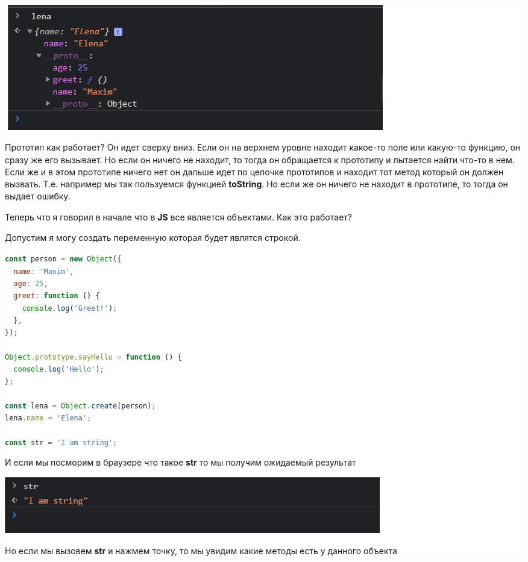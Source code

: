 ![](img/015.png)

Прототип как работает? Он идет сверху вниз. Если он на верхнем уровне находит какое-то поле или какую-то функцию, он сразу же его вызывает. Но если он ничего не находит, то тогда он обращается к прототипу и пытается найти что-то в нем. Если же и в этом прототипе ничего нет он дальше идет по цепочке прототипов и находит тот метод который он должен вызвать. Т.е. например мы так пользуемся функцией **toString**. Но если же он ничего не находит в прототипе, то тогда он выдает ошибку.

Теперь что я говорил в начале что в **JS** все является объектами. Как это работает?

Допустим я могу создать переменную которая будет являтся строкой.

```js
const person = new Object({
  name: 'Maxim',
  age: 25,
  greet: function () {
    console.log('Greet!');
  },
});

Object.prototype.sayHello = function () {
  console.log('Hello');
};

const lena = Object.create(person);
lena.name = 'Elena';

const str = 'I am string';
```

И если мы посморим в браузере что такое **str** то мы получим ожидаемый результат

![](img/016.png)

Но если мы вызовем **str** и нажмем точку, то мы увидим какие методы есть у данного объекта
